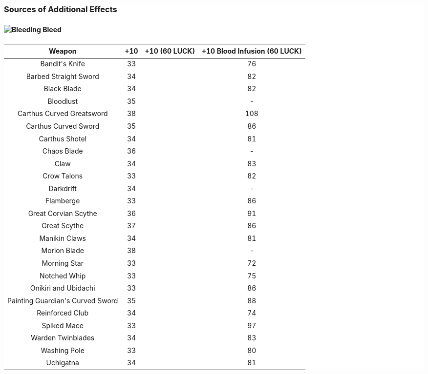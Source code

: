 ### <a name="sourcesofadditionaleffects"></a>Sources of Additional Effects

#### <a name="bleed"></a>![Bleeding](https://raw.githubusercontent.com/yepitsfz/ds3mechanicscheatsheet/master/icons/icon-bleedres.png) Bleed

| Weapon                           | +10 | +10 (60 LUCK) | +10 Blood Infusion (60 LUCK) |
|:--------------------------------:|:---:|:-------------:|:----------------------------:|
|          Bandit's Knife          | 33  |               |              76              |
|      Barbed Straight Sword       | 34  |               |              82              |
|           Black Blade            | 34  |               |              82              |
|            Bloodlust             | 35  |               |              \-              |
|    Carthus Curved Greatsword     | 38  |               |             108              |
|       Carthus Curved Sword       | 35  |               |              86              |
|          Carthus Shotel          | 34  |               |              81              |
|           Chaos Blade            | 36  |               |              \-              |
|               Claw               | 34  |               |              83              |
|           Crow Talons            | 33  |               |              82              |
|            Darkdrift             | 34  |               |              \-              |
|            Flamberge             | 33  |               |              86              |
|       Great Corvian Scythe       | 36  |               |              91              |
|           Great Scythe           | 37  |               |              86              |
|          Manikin Claws           | 34  |               |              81              |
|           Morion Blade           | 38  |               |              \-              |
|           Morning Star           | 33  |               |              72              |
|           Notched Whip           | 33  |               |              75              |
|       Onikiri and Ubidachi       | 33  |               |              86              |
| Painting Guardian's Curved Sword | 35  |               |              88              |
|         Reinforced Club          | 34  |               |              74              |
|           Spiked Mace            | 33  |               |              97              |
|        Warden Twinblades         | 34  |               |              83              |
|           Washing Pole           | 33  |               |              80              |
|            Uchigatna             | 34  |               |              81              |

